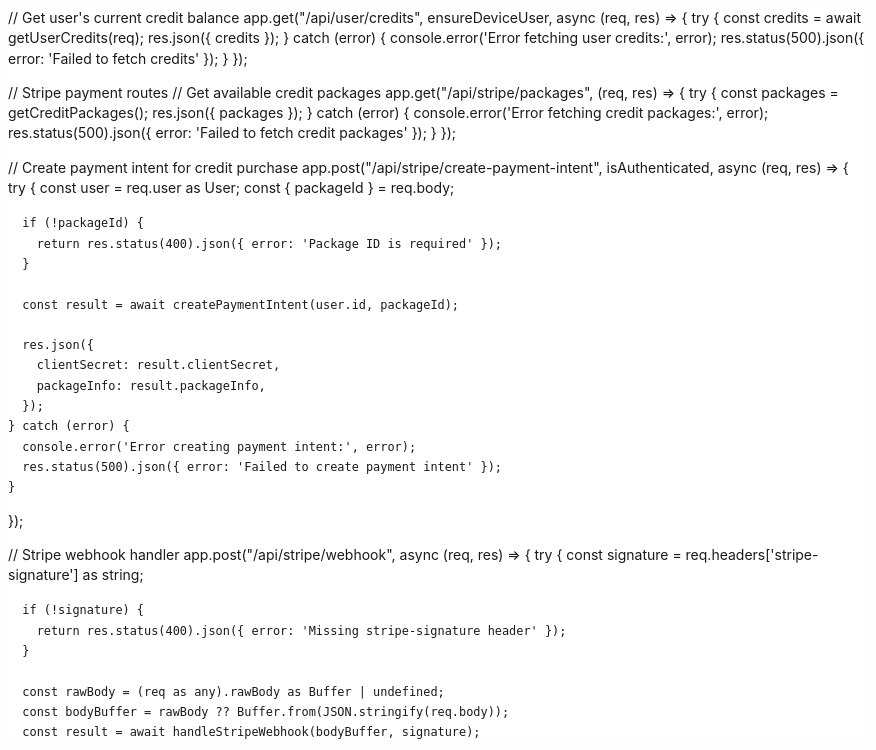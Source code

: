   // Get user's current credit balance
  app.get("/api/user/credits", ensureDeviceUser, async (req, res) => {
    try {
      const credits = await getUserCredits(req);
      res.json({ credits });
    } catch (error) {
      console.error('Error fetching user credits:', error);
      res.status(500).json({ error: 'Failed to fetch credits' });
    }
  });

  // Stripe payment routes
  // Get available credit packages
  app.get("/api/stripe/packages", (req, res) => {
    try {
      const packages = getCreditPackages();
      res.json({ packages });
    } catch (error) {
      console.error('Error fetching credit packages:', error);
      res.status(500).json({ error: 'Failed to fetch credit packages' });
    }
  });

  // Create payment intent for credit purchase
  app.post("/api/stripe/create-payment-intent", isAuthenticated, async (req, res) => {
    try {
      const user = req.user as User;
      const { packageId } = req.body;

      if (!packageId) {
        return res.status(400).json({ error: 'Package ID is required' });
      }

      const result = await createPaymentIntent(user.id, packageId);
      
      res.json({
        clientSecret: result.clientSecret,
        packageInfo: result.packageInfo,
      });
    } catch (error) {
      console.error('Error creating payment intent:', error);
      res.status(500).json({ error: 'Failed to create payment intent' });
    }
  });

  // Stripe webhook handler
  app.post("/api/stripe/webhook", async (req, res) => {
    try {
      const signature = req.headers['stripe-signature'] as string;
      
      if (!signature) {
        return res.status(400).json({ error: 'Missing stripe-signature header' });
      }

      const rawBody = (req as any).rawBody as Buffer | undefined;
      const bodyBuffer = rawBody ?? Buffer.from(JSON.stringify(req.body));
      const result = await handleStripeWebhook(bodyBuffer, signature);
      